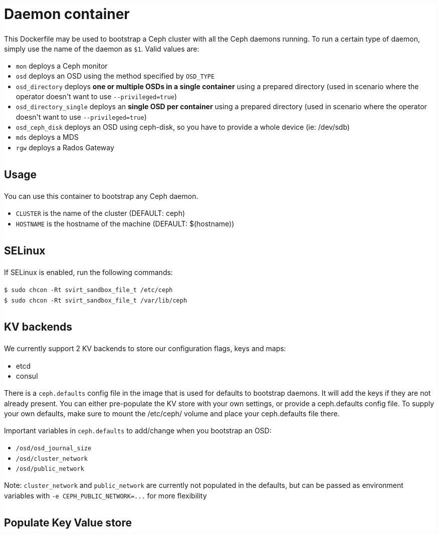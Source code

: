 # Daemon container

This Dockerfile may be used to bootstrap a Ceph cluster with all the Ceph daemons running. To run a certain type of daemon, simply use the name of the daemon as `$1`. Valid values are:

- `mon` deploys a Ceph monitor
- `osd` deploys an OSD using the method specified by `OSD_TYPE`
- `osd_directory` deploys **one or multiple OSDs in a single container** using a prepared directory (used in scenario where the operator doesn't want to use `--privileged=true`)
- `osd_directory_single` deploys an **single OSD per container** using a prepared directory (used in scenario where the operator doesn't want to use `--privileged=true`)
- `osd_ceph_disk` deploys an OSD using ceph-disk, so you have to provide a whole device (ie: /dev/sdb)
- `mds` deploys a MDS
- `rgw` deploys a Rados Gateway

## Usage

You can use this container to bootstrap any Ceph daemon.

- `CLUSTER` is the name of the cluster (DEFAULT: ceph)
- `HOSTNAME` is the hostname of the machine (DEFAULT: $(hostname))

## SELinux

If SELinux is enabled, run the following commands:

```
$ sudo chcon -Rt svirt_sandbox_file_t /etc/ceph
$ sudo chcon -Rt svirt_sandbox_file_t /var/lib/ceph
```

## KV backends

We currently support 2 KV backends to store our configuration flags, keys and maps:

- etcd
- consul

There is a `ceph.defaults` config file in the image that is used for defaults to bootstrap daemons. It will add the keys if they are not already present. You can either pre-populate the KV store with your own settings, or provide a ceph.defaults config file. To supply your own defaults, make sure to mount the /etc/ceph/ volume and place your ceph.defaults file there.

Important variables in `ceph.defaults` to add/change when you bootstrap an OSD:

- `/osd/osd_journal_size`
- `/osd/cluster_network`
- `/osd/public_network`

Note: `cluster_network` and `public_network` are currently not populated in the defaults, but can be passed as environment variables with `-e CEPH_PUBLIC_NETWORK=...` for more flexibility

## Populate Key Value store
